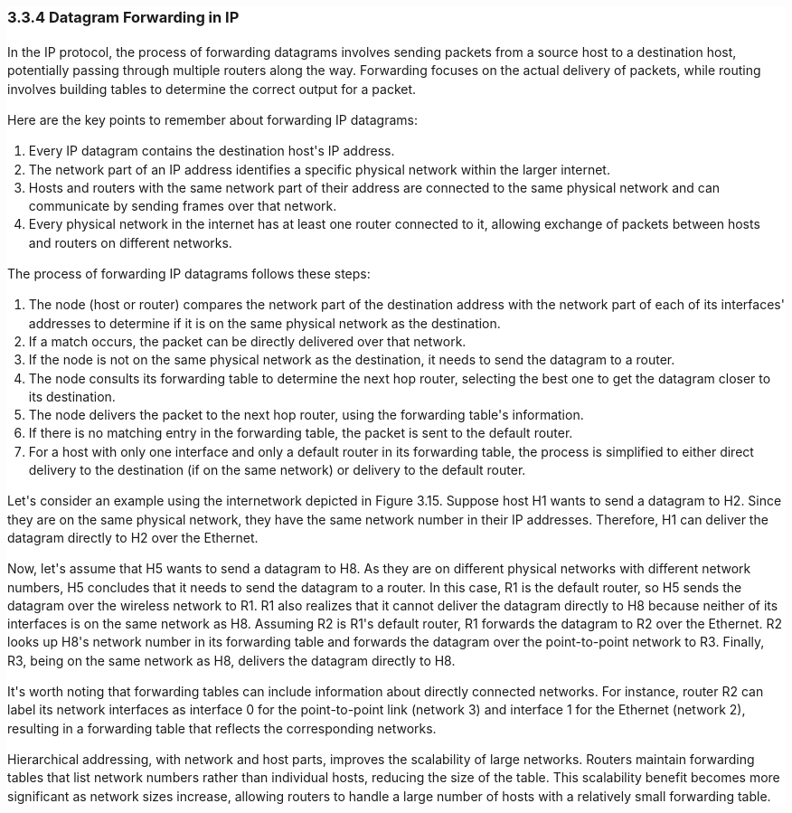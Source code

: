 ### 3.3.4 Datagram Forwarding in IP
In the IP protocol, the process of forwarding datagrams involves sending packets from a source host to a destination host, potentially passing through multiple routers along the way. Forwarding focuses on the actual delivery of packets, while routing involves building tables to determine the correct output for a packet.

Here are the key points to remember about forwarding IP datagrams:

1. Every IP datagram contains the destination host's IP address.
2. The network part of an IP address identifies a specific physical network within the larger internet.
3. Hosts and routers with the same network part of their address are connected to the same physical network and can communicate by sending frames over that network.
4. Every physical network in the internet has at least one router connected to it, allowing exchange of packets between hosts and routers on different networks.

The process of forwarding IP datagrams follows these steps:

1. The node (host or router) compares the network part of the destination address with the network part of each of its interfaces' addresses to determine if it is on the same physical network as the destination.
2. If a match occurs, the packet can be directly delivered over that network.
3. If the node is not on the same physical network as the destination, it needs to send the datagram to a router.
4. The node consults its forwarding table to determine the next hop router, selecting the best one to get the datagram closer to its destination.
5. The node delivers the packet to the next hop router, using the forwarding table's information.
6. If there is no matching entry in the forwarding table, the packet is sent to the default router.
7. For a host with only one interface and only a default router in its forwarding table, the process is simplified to either direct delivery to the destination (if on the same network) or delivery to the default router.

Let's consider an example using the internetwork depicted in Figure 3.15. Suppose host H1 wants to send a datagram to H2. Since they are on the same physical network, they have the same network number in their IP addresses. Therefore, H1 can deliver the datagram directly to H2 over the Ethernet.

Now, let's assume that H5 wants to send a datagram to H8. As they are on different physical networks with different network numbers, H5 concludes that it needs to send the datagram to a router. In this case, R1 is the default router, so H5 sends the datagram over the wireless network to R1. R1 also realizes that it cannot deliver the datagram directly to H8 because neither of its interfaces is on the same network as H8. Assuming R2 is R1's default router, R1 forwards the datagram to R2 over the Ethernet. R2 looks up H8's network number in its forwarding table and forwards the datagram over the point-to-point network to R3. Finally, R3, being on the same network as H8, delivers the datagram directly to H8.

It's worth noting that forwarding tables can include information about directly connected networks. For instance, router R2 can label its network interfaces as interface 0 for the point-to-point link (network 3) and interface 1 for the Ethernet (network 2), resulting in a forwarding table that reflects the corresponding networks.

Hierarchical addressing, with network and host parts, improves the scalability of large networks. Routers maintain forwarding tables that list network numbers rather than individual hosts, reducing the size of the table. This scalability benefit becomes more significant as network sizes increase, allowing routers to handle a large number of hosts with a relatively small forwarding table.
